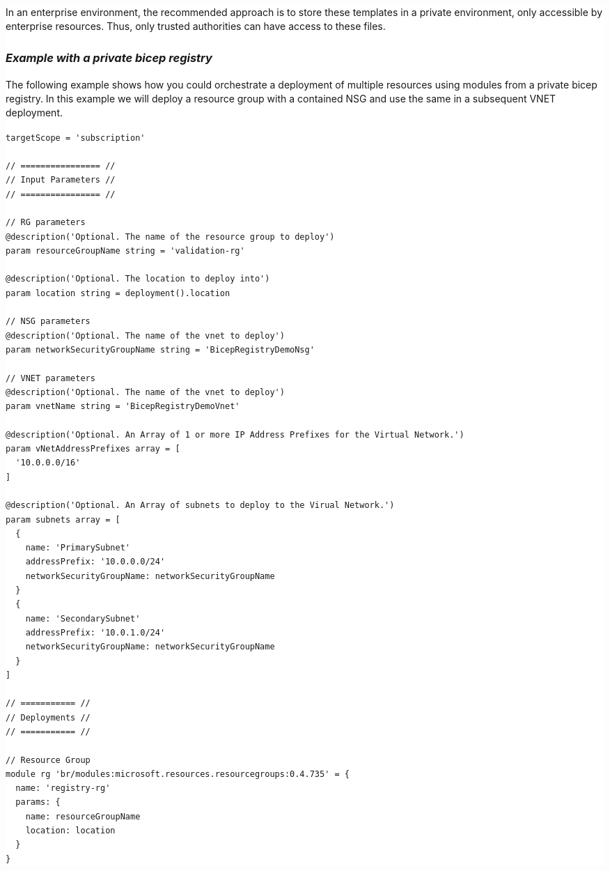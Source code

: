 In an enterprise environment, the recommended approach is to store these templates in a private environment, only accessible by enterprise resources. Thus, only trusted authorities can have access to these files.

### ***Example with a private bicep registry***

The following example shows how you could orchestrate a deployment of multiple resources using modules from a private bicep registry. In this example we will deploy a resource group with a contained NSG and use the same in a subsequent VNET deployment.

```bicep
targetScope = 'subscription'

// ================ //
// Input Parameters //
// ================ //

// RG parameters
@description('Optional. The name of the resource group to deploy')
param resourceGroupName string = 'validation-rg'

@description('Optional. The location to deploy into')
param location string = deployment().location

// NSG parameters
@description('Optional. The name of the vnet to deploy')
param networkSecurityGroupName string = 'BicepRegistryDemoNsg'

// VNET parameters
@description('Optional. The name of the vnet to deploy')
param vnetName string = 'BicepRegistryDemoVnet'

@description('Optional. An Array of 1 or more IP Address Prefixes for the Virtual Network.')
param vNetAddressPrefixes array = [
  '10.0.0.0/16'
]

@description('Optional. An Array of subnets to deploy to the Virual Network.')
param subnets array = [
  {
    name: 'PrimarySubnet'
    addressPrefix: '10.0.0.0/24'
    networkSecurityGroupName: networkSecurityGroupName
  }
  {
    name: 'SecondarySubnet'
    addressPrefix: '10.0.1.0/24'
    networkSecurityGroupName: networkSecurityGroupName
  }
]

// =========== //
// Deployments //
// =========== //

// Resource Group
module rg 'br/modules:microsoft.resources.resourcegroups:0.4.735' = {
  name: 'registry-rg'
  params: {
    name: resourceGroupName
    location: location
  }
}

```